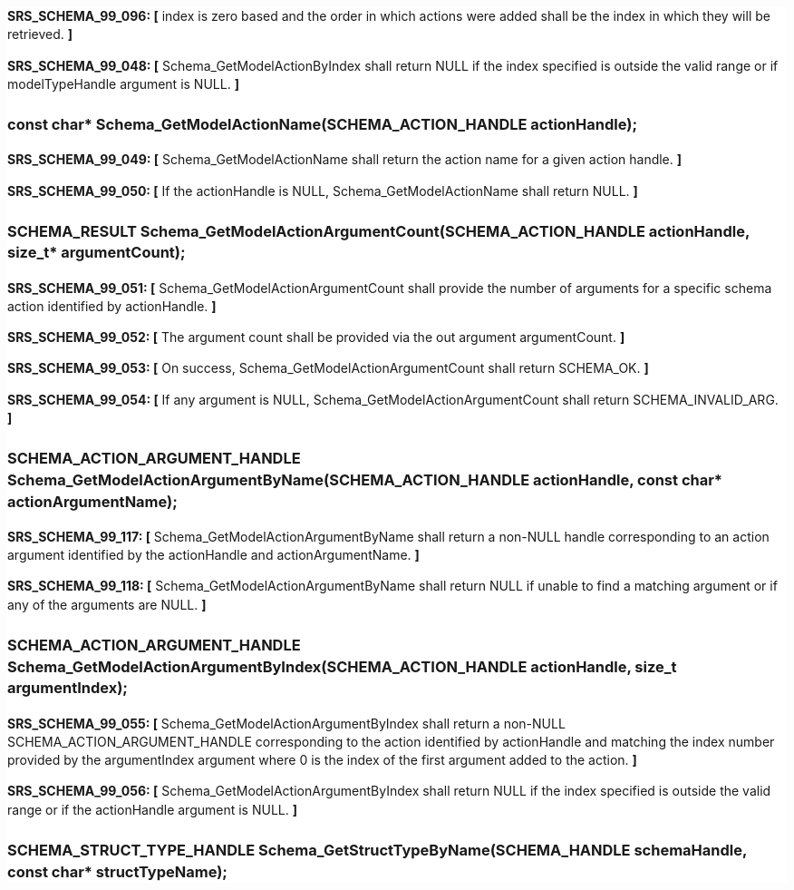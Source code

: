 **SRS_SCHEMA_99_096: [** index is zero based and the order in which actions were added shall be the index in which they will be retrieved. **]**

**SRS_SCHEMA_99_048: [** Schema_GetModelActionByIndex shall return NULL if the index specified is outside the valid range or if modelTypeHandle argument is NULL. **]**

### const char* Schema_GetModelActionName(SCHEMA_ACTION_HANDLE actionHandle);

**SRS_SCHEMA_99_049: [** Schema_GetModelActionName shall return the action name for a given action handle. **]**

**SRS_SCHEMA_99_050: [** If the actionHandle is NULL, Schema_GetModelActionName shall return NULL. **]**

### SCHEMA_RESULT Schema_GetModelActionArgumentCount(SCHEMA_ACTION_HANDLE actionHandle, size_t* argumentCount);

**SRS_SCHEMA_99_051: [** Schema_GetModelActionArgumentCount shall provide the number of arguments for a specific schema action identified by actionHandle. **]**

**SRS_SCHEMA_99_052: [** The argument count shall be provided via the out argument argumentCount. **]**

**SRS_SCHEMA_99_053: [** On success, Schema_GetModelActionArgumentCount shall return SCHEMA_OK. **]**

**SRS_SCHEMA_99_054: [** If any argument is NULL, Schema_GetModelActionArgumentCount shall return SCHEMA_INVALID_ARG. **]**

### SCHEMA_ACTION_ARGUMENT_HANDLE Schema_GetModelActionArgumentByName(SCHEMA_ACTION_HANDLE actionHandle, const char* actionArgumentName);

**SRS_SCHEMA_99_117: [** Schema_GetModelActionArgumentByName shall return a non-NULL handle corresponding to an action argument identified by the actionHandle and actionArgumentName. **]**

**SRS_SCHEMA_99_118: [** Schema_GetModelActionArgumentByName shall return NULL if unable to find a matching argument or if any of the arguments are NULL. **]**

### SCHEMA_ACTION_ARGUMENT_HANDLE Schema_GetModelActionArgumentByIndex(SCHEMA_ACTION_HANDLE actionHandle, size_t argumentIndex);

**SRS_SCHEMA_99_055: [** Schema_GetModelActionArgumentByIndex shall return a non-NULL SCHEMA_ACTION_ARGUMENT_HANDLE corresponding to the action identified by actionHandle and matching the index number provided by the argumentIndex argument where 0 is the index of the first argument added to the action. **]**

**SRS_SCHEMA_99_056: [** Schema_GetModelActionArgumentByIndex shall return NULL if the index specified is outside the valid range or if the actionHandle argument is NULL. **]**

### SCHEMA_STRUCT_TYPE_HANDLE Schema_GetStructTypeByName(SCHEMA_HANDLE schemaHandle, const char* structTypeName);

